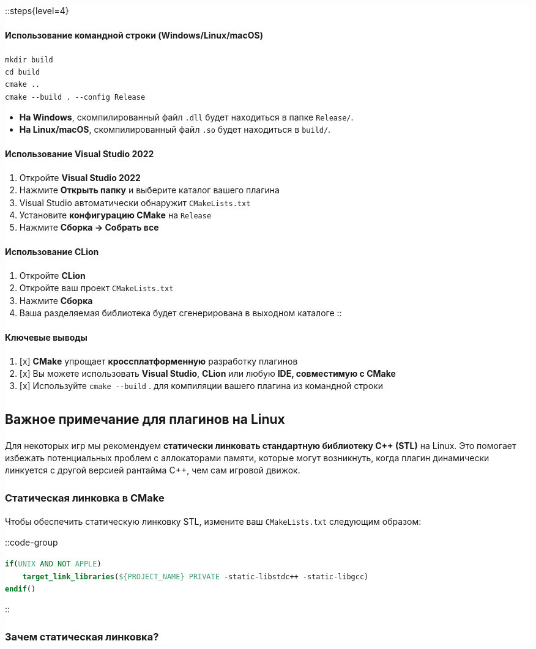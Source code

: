 ::steps{level=4}
#### Использование командной строки (Windows/Linux/macOS)

```
mkdir build
cd build
cmake ..
cmake --build . --config Release
```

- **На Windows**, скомпилированный файл `.dll` будет находиться в папке `Release/`.
- **На Linux/macOS**, скомпилированный файл `.so` будет находиться в `build/`.

#### Использование Visual Studio 2022

1. Откройте **Visual Studio 2022**
2. Нажмите **Открыть папку** и выберите каталог вашего плагина
3. Visual Studio автоматически обнаружит `CMakeLists.txt`
4. Установите **конфигурацию CMake** на `Release`
5. Нажмите **Сборка → Собрать все**

#### Использование CLion

1. Откройте **CLion**
2. Откройте ваш проект `CMakeLists.txt`
3. Нажмите **Сборка**
4. Ваша разделяемая библиотека будет сгенерирована в выходном каталоге
::

#### Ключевые выводы

1. [x] **CMake** упрощает **кроссплатформенную** разработку плагинов
2. [x] Вы можете использовать **Visual Studio**, **CLion** или любую **IDE, совместимую с CMake**
3. [x] Используйте `cmake --build` . для компиляции вашего плагина из командной строки


## Важное примечание для плагинов на Linux

Для некоторых игр мы рекомендуем **статически линковать стандартную библиотеку C++ (STL)** на Linux. Это помогает избежать потенциальных проблем с аллокаторами памяти, которые могут возникнуть, когда плагин динамически линкуется с другой версией рантайма C++, чем сам игровой движок.

### Статическая линковка в CMake

Чтобы обеспечить статическую линковку STL, измените ваш `CMakeLists.txt` следующим образом:

::code-group
```cmake [CMakeLists.txt]
if(UNIX AND NOT APPLE)
    target_link_libraries(${PROJECT_NAME} PRIVATE -static-libstdc++ -static-libgcc)
endif()
```
::

### Зачем статическая линковка?
